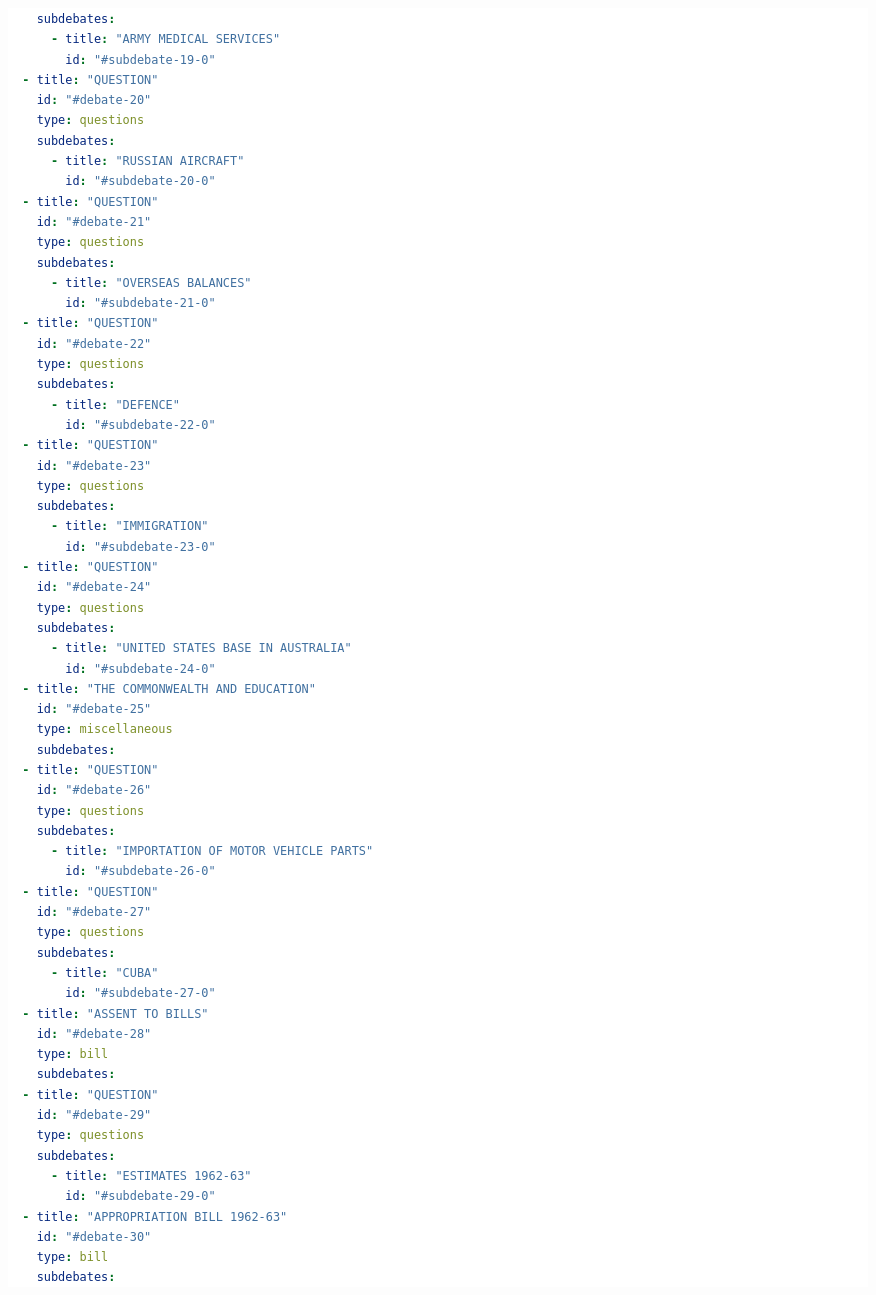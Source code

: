 ```yaml
    subdebates:
      - title: "ARMY MEDICAL SERVICES"
        id: "#subdebate-19-0"
  - title: "QUESTION"
    id: "#debate-20"
    type: questions
    subdebates:
      - title: "RUSSIAN AIRCRAFT"
        id: "#subdebate-20-0"
  - title: "QUESTION"
    id: "#debate-21"
    type: questions
    subdebates:
      - title: "OVERSEAS BALANCES"
        id: "#subdebate-21-0"
  - title: "QUESTION"
    id: "#debate-22"
    type: questions
    subdebates:
      - title: "DEFENCE"
        id: "#subdebate-22-0"
  - title: "QUESTION"
    id: "#debate-23"
    type: questions
    subdebates:
      - title: "IMMIGRATION"
        id: "#subdebate-23-0"
  - title: "QUESTION"
    id: "#debate-24"
    type: questions
    subdebates:
      - title: "UNITED STATES BASE IN AUSTRALIA"
        id: "#subdebate-24-0"
  - title: "THE COMMONWEALTH AND EDUCATION"
    id: "#debate-25"
    type: miscellaneous
    subdebates:
  - title: "QUESTION"
    id: "#debate-26"
    type: questions
    subdebates:
      - title: "IMPORTATION OF MOTOR VEHICLE PARTS"
        id: "#subdebate-26-0"
  - title: "QUESTION"
    id: "#debate-27"
    type: questions
    subdebates:
      - title: "CUBA"
        id: "#subdebate-27-0"
  - title: "ASSENT TO BILLS"
    id: "#debate-28"
    type: bill
    subdebates:
  - title: "QUESTION"
    id: "#debate-29"
    type: questions
    subdebates:
      - title: "ESTIMATES 1962-63"
        id: "#subdebate-29-0"
  - title: "APPROPRIATION BILL 1962-63"
    id: "#debate-30"
    type: bill
    subdebates:
```